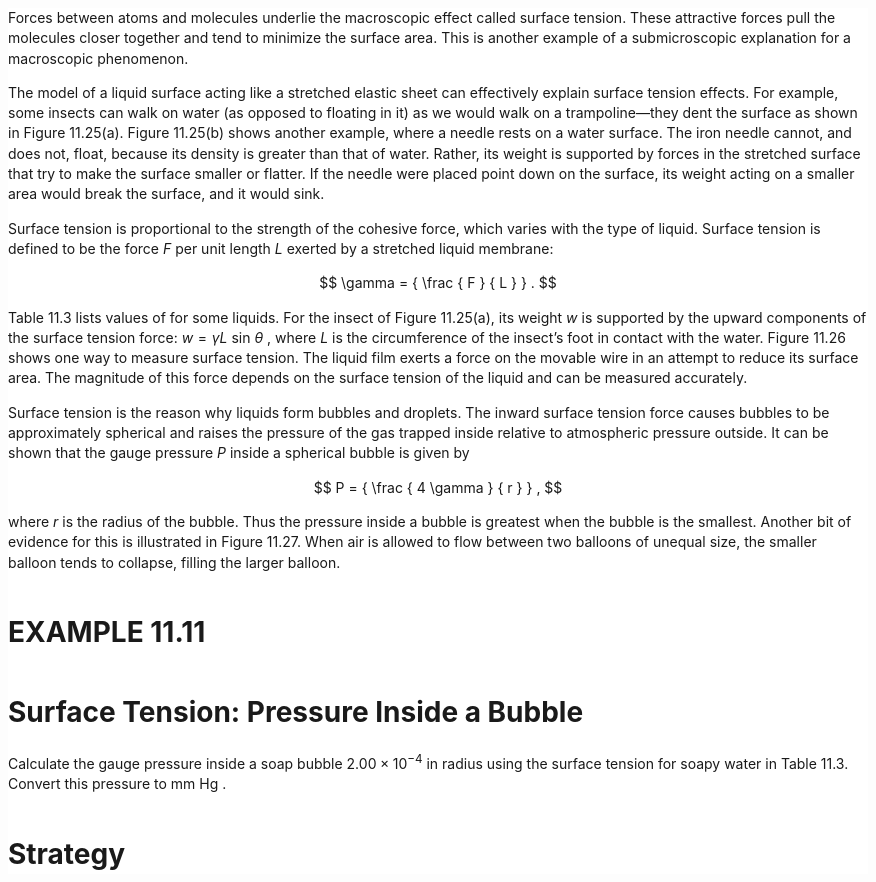 Forces between atoms and molecules underlie the macroscopic effect called surface tension. These attractive forces pull the molecules closer together and tend to minimize the surface area. This is another example of a submicroscopic explanation for a macroscopic phenomenon.

The model of a liquid surface acting like a stretched elastic sheet can effectively explain surface tension effects. For example, some insects can walk on water (as opposed to floating in it) as we would walk on a trampoline—they dent the surface as shown in Figure 11.25(a). Figure 11.25(b) shows another example, where a needle rests on a water surface. The iron needle cannot, and does not, float, because its density is greater than that of water. Rather, its weight is supported by forces in the stretched surface that try to make the surface smaller or flatter. If the needle were placed point down on the surface, its weight acting on a smaller area would break the surface, and it would sink.

Surface tension is proportional to the strength of the cohesive force, which varies with the type of liquid. Surface tension is defined to be the force $F$ per unit length $L$ exerted by a stretched liquid membrane:

$$
\gamma = { \frac { F } { L } } .
$$

Table 11.3 lists values of for some liquids. For the insect of Figure 11.25(a), its weight $w$ is supported by the upward components of the surface tension force: $w = \gamma L$ sin $\theta$ , where $L$ is the circumference of the insect’s foot in contact with the water. Figure 11.26 shows one way to measure surface tension. The liquid film exerts a force on the movable wire in an attempt to reduce its surface area. The magnitude of this force depends on the surface tension of the liquid and can be measured accurately.

Surface tension is the reason why liquids form bubbles and droplets. The inward surface tension force causes bubbles to be approximately spherical and raises the pressure of the gas trapped inside relative to atmospheric pressure outside. It can be shown that the gauge pressure $P$ inside a spherical bubble is given by

$$
P = { \frac { 4 \gamma } { r } } ,
$$

where $r$ is the radius of the bubble. Thus the pressure inside a bubble is greatest when the bubble is the smallest. Another bit of evidence for this is illustrated in Figure 11.27. When air is allowed to flow between two balloons of unequal size, the smaller balloon tends to collapse, filling the larger balloon.

# EXAMPLE 11.11

# Surface Tension: Pressure Inside a Bubble

Calculate the gauge pressure inside a soap bubble $2 . 0 0 \times 1 0 ^ { - 4 }$ in radius using the surface tension for soapy water in Table 11.3. Convert this pressure to mm ${ \mathsf { H } } { \mathsf { g } }$ .

# Strategy
